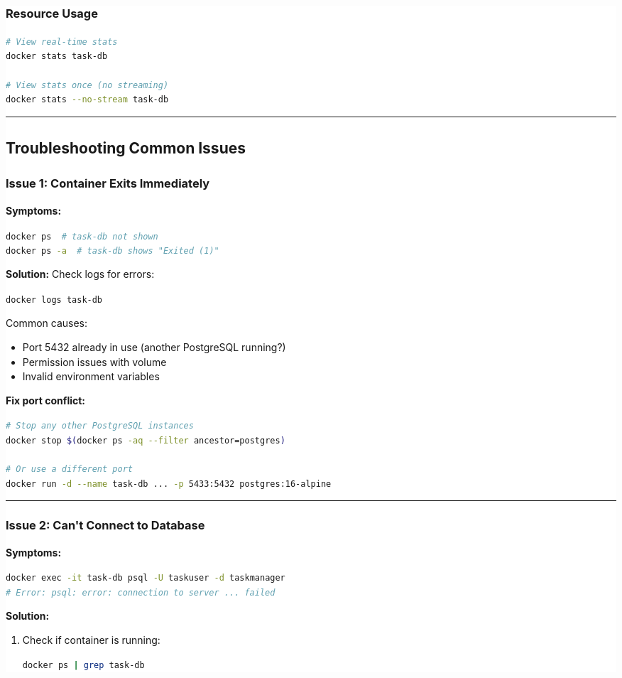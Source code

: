 ### **Resource Usage**

```bash
# View real-time stats
docker stats task-db

# View stats once (no streaming)
docker stats --no-stream task-db
```

---

## Troubleshooting Common Issues

### **Issue 1: Container Exits Immediately**

**Symptoms:**
```bash
docker ps  # task-db not shown
docker ps -a  # task-db shows "Exited (1)"
```

**Solution:**
Check logs for errors:
```bash
docker logs task-db
```

Common causes:
- Port 5432 already in use (another PostgreSQL running?)
- Permission issues with volume
- Invalid environment variables

**Fix port conflict:**
```bash
# Stop any other PostgreSQL instances
docker stop $(docker ps -aq --filter ancestor=postgres)

# Or use a different port
docker run -d --name task-db ... -p 5433:5432 postgres:16-alpine
```

---

### **Issue 2: Can't Connect to Database**

**Symptoms:**
```bash
docker exec -it task-db psql -U taskuser -d taskmanager
# Error: psql: error: connection to server ... failed
```

**Solution:**
1. Check if container is running:
   ```bash
   docker ps | grep task-db
   ```
